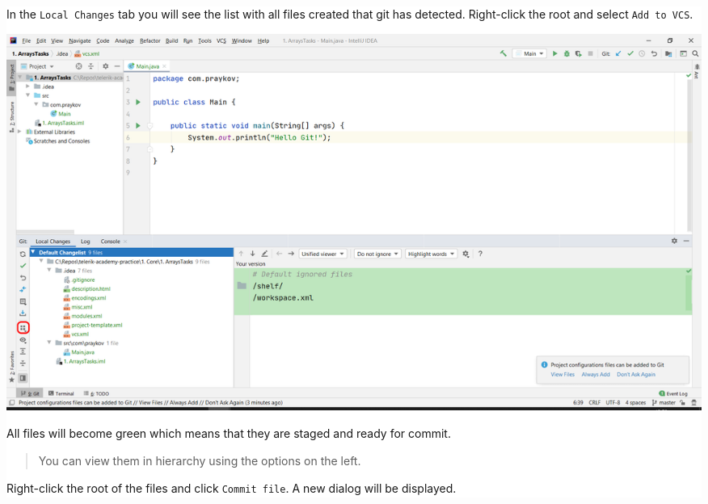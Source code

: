 In the `Local Changes` tab you will see the list with all files created that git has detected. Right-click the root and select `Add to VCS`.

![Clone Project](Images/intellij-git-local-changes.png)

All files will become green which means that they are staged and ready for commit.

>You can view them in hierarchy using the options on the left.

Right-click the root of the files and click `Commit file`. A new dialog will be displayed.
